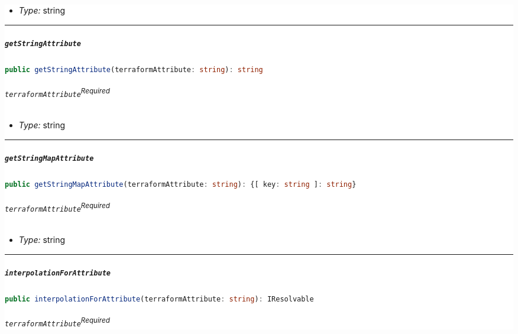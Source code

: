 - *Type:* string

---

##### `getStringAttribute` <a name="getStringAttribute" id="rhizo-co-terraform-provider-oci.dataOciServiceCatalogServiceCatalogAssociation.DataOciServiceCatalogServiceCatalogAssociation.getStringAttribute"></a>

```typescript
public getStringAttribute(terraformAttribute: string): string
```

###### `terraformAttribute`<sup>Required</sup> <a name="terraformAttribute" id="rhizo-co-terraform-provider-oci.dataOciServiceCatalogServiceCatalogAssociation.DataOciServiceCatalogServiceCatalogAssociation.getStringAttribute.parameter.terraformAttribute"></a>

- *Type:* string

---

##### `getStringMapAttribute` <a name="getStringMapAttribute" id="rhizo-co-terraform-provider-oci.dataOciServiceCatalogServiceCatalogAssociation.DataOciServiceCatalogServiceCatalogAssociation.getStringMapAttribute"></a>

```typescript
public getStringMapAttribute(terraformAttribute: string): {[ key: string ]: string}
```

###### `terraformAttribute`<sup>Required</sup> <a name="terraformAttribute" id="rhizo-co-terraform-provider-oci.dataOciServiceCatalogServiceCatalogAssociation.DataOciServiceCatalogServiceCatalogAssociation.getStringMapAttribute.parameter.terraformAttribute"></a>

- *Type:* string

---

##### `interpolationForAttribute` <a name="interpolationForAttribute" id="rhizo-co-terraform-provider-oci.dataOciServiceCatalogServiceCatalogAssociation.DataOciServiceCatalogServiceCatalogAssociation.interpolationForAttribute"></a>

```typescript
public interpolationForAttribute(terraformAttribute: string): IResolvable
```

###### `terraformAttribute`<sup>Required</sup> <a name="terraformAttribute" id="rhizo-co-terraform-provider-oci.dataOciServiceCatalogServiceCatalogAssociation.DataOciServiceCatalogServiceCatalogAssociation.interpolationForAttribute.parameter.terraformAttribute"></a>
